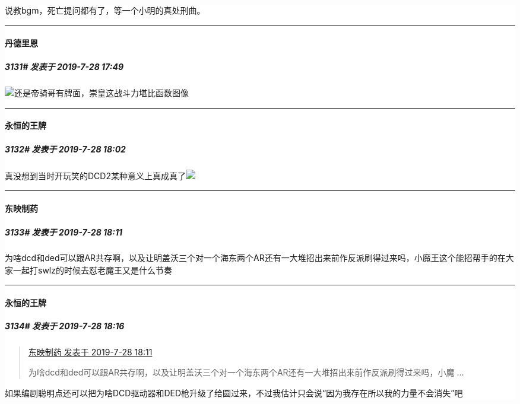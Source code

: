 
说教bgm，死亡提问都有了，等一个小明的真处刑曲。







-----

####  丹德里恩  
##### 3131#       发表于 2019-7-28 17:49



<img src="https://static.saraba1st.com/image/smiley/face2017/067.png" referrerpolicy="no-referrer">还是帝骑哥有牌面，崇皇这战斗力堪比函数图像







-----

####  永恒的王牌  
##### 3132#       发表于 2019-7-28 18:02




真没想到当时开玩笑的DCD2某种意义上真成真了<img src="https://static.saraba1st.com/image/smiley/face2017/001.png" referrerpolicy="no-referrer">







-----

####  东映制药  
##### 3133#       发表于 2019-7-28 18:11




为啥dcd和ded可以跟AR共存啊，以及让明盖沃三个对一个海东两个AR还有一大堆招出来前作反派刷得过来吗，小魔王这个能招帮手的在大家一起打swlz的时候去怼老魔王又是什么节奏







-----

####  永恒的王牌  
##### 3134#       发表于 2019-7-28 18:16



<blockquote><a href="httphttps://bbs.saraba1st.com/2b/forum.php?mod=redirect&amp;goto=findpost&amp;pid=44696259&amp;ptid=1725754" target="_blank">东映制药 发表于 2019-7-28 18:11</a>

为啥dcd和ded可以跟AR共存啊，以及让明盖沃三个对一个海东两个AR还有一大堆招出来前作反派刷得过来吗，小魔 ...</blockquote>
如果编剧聪明点还可以把为啥DCD驱动器和DED枪升级了给圆过来，不过我估计只会说“因为我存在所以我的力量不会消失”吧

